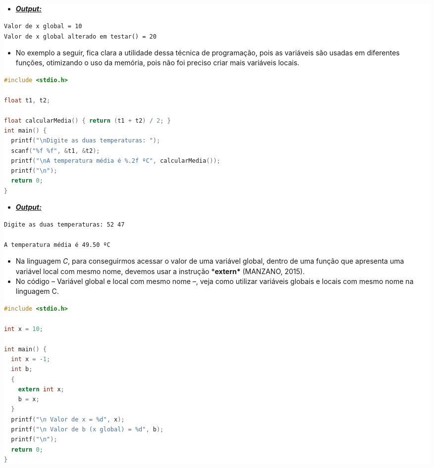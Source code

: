 - ***<u>Output:</u>***

```
Valor de x global = 10
Valor de x global alterado em testar() = 20
```

- No exemplo a seguir, fica clara a utilidade dessa técnica de programação, pois as variáveis são usadas em diferentes funções, otimizando o uso da memória, pois não foi preciso criar mais variáveis locais.

```c
#include <stdio.h>

float t1, t2;

float calcularMedia() { return (t1 + t2) / 2; }
int main() {
  printf("\nDigite as duas temperaturas: ");
  scanf("%f %f", &t1, &t2);
  printf("\nA temperatura média é %.2f ºC", calcularMedia());
  printf("\n");
  return 0;
}
```

- ***<u>Output:</u>***

```
Digite as duas temperaturas: 52 47

A temperatura média é 49.50 ºC
```

- Na linguagem *C*, para conseguirmos acessar o valor de uma variável global, dentro de uma função que apresenta uma variável local com mesmo nome, devemos usar a instrução ***extern\*** (MANZANO, 2015).
- No código – Variável global e local com mesmo nome –, veja como utilizar variáveis globais e locais com mesmo nome na linguagem C.

```c
#include <stdio.h>

int x = 10;

int main() {
  int x = -1;
  int b;
  {
    extern int x;
    b = x;
  }
  printf("\n Valor de x = %d", x);
  printf("\n Valor de b (x global) = %d", b);
  printf("\n");
  return 0;
}
```
